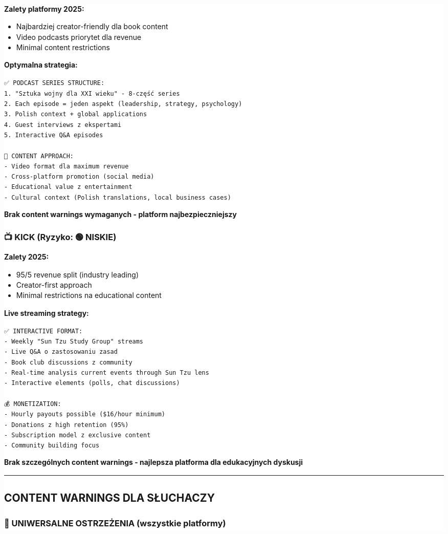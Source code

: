 **Zalety platformy 2025:**
- Najbardziej creator-friendly dla book content
- Video podcasts priorytet dla revenue
- Minimal content restrictions

**Optymalna strategia:**
```
✅ PODCAST SERIES STRUCTURE:
1. "Sztuka wojny dla XXI wieku" - 8-część series
2. Each episode = jeden aspekt (leadership, strategy, psychology)
3. Polish context + global applications
4. Guest interviews z ekspertami
5. Interactive Q&A episodes

🎯 CONTENT APPROACH:
- Video format dla maximum revenue
- Cross-platform promotion (social media)
- Educational value z entertainment
- Cultural context (Polish translations, local business cases)
```

**Brak content warnings wymaganych - platform najbezpieczniejszy**

### 📺 KICK (Ryzyko: 🟢 NISKIE)

**Zalety 2025:**
- 95/5 revenue split (industry leading)
- Creator-first approach
- Minimal restrictions na educational content

**Live streaming strategy:**
```
✅ INTERACTIVE FORMAT:
- Weekly "Sun Tzu Study Group" streams
- Live Q&A o zastosowaniu zasad
- Book club discussions z community
- Real-time analysis current events through Sun Tzu lens
- Interactive elements (polls, chat discussions)

💰 MONETIZATION:
- Hourly payouts possible ($16/hour minimum)
- Donations z high retention (95%)
- Subscription model z exclusive content
- Community building focus
```

**Brak szczególnych content warnings - najlepsza platforma dla edukacyjnych dyskusji**

---

## CONTENT WARNINGS DLA SŁUCHACZY

### 🎯 UNIWERSALNE OSTRZEŻENIA (wszystkie platformy)
